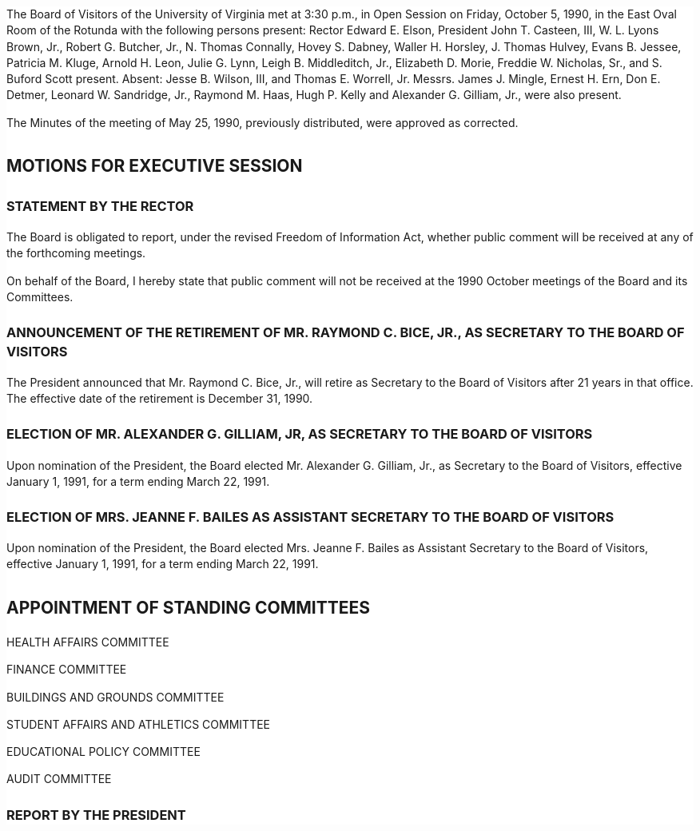 The Board of Visitors of the University of Virginia met at 3:30 p.m., in Open Session on Friday, October 5, 1990, in the East Oval Room of the Rotunda with the following persons present: Rector Edward E. Elson, President John T. Casteen, III, W. L. Lyons Brown, Jr., Robert G. Butcher, Jr., N. Thomas Connally, Hovey S. Dabney, Waller H. Horsley, J. Thomas Hulvey, Evans B. Jessee, Patricia M. Kluge, Arnold H. Leon, Julie G. Lynn, Leigh B. Middleditch, Jr., Elizabeth D. Morie, Freddie W. Nicholas, Sr., and S. Buford Scott present. Absent: Jesse B. Wilson, III, and Thomas E. Worrell, Jr. Messrs. James J. Mingle, Ernest H. Ern, Don E. Detmer, Leonard W. Sandridge, Jr., Raymond M. Haas, Hugh P. Kelly and Alexander G. Gilliam, Jr., were also present.

The Minutes of the meeting of May 25, 1990, previously distributed, were approved as corrected.

## MOTIONS FOR EXECUTIVE SESSION

### STATEMENT BY THE RECTOR

The Board is obligated to report, under the revised Freedom of Information Act, whether public comment will be received at any of the forthcoming meetings.

On behalf of the Board, I hereby state that public comment will not be received at the 1990 October meetings of the Board and its Committees.

### ANNOUNCEMENT OF THE RETIREMENT OF MR. RAYMOND C. BICE, JR., AS SECRETARY TO THE BOARD OF VISITORS

The President announced that Mr. Raymond C. Bice, Jr., will retire as Secretary to the Board of Visitors after 21 years in that office. The effective date of the retirement is December 31, 1990.

### ELECTION OF MR. ALEXANDER G. GILLIAM, JR, AS SECRETARY TO THE BOARD OF VISITORS

Upon nomination of the President, the Board elected Mr. Alexander G. Gilliam, Jr., as Secretary to the Board of Visitors, effective January 1, 1991, for a term ending March 22, 1991.

### ELECTION OF MRS. JEANNE F. BAILES AS ASSISTANT SECRETARY TO THE BOARD OF VISITORS

Upon nomination of the President, the Board elected Mrs. Jeanne F. Bailes as Assistant Secretary to the Board of Visitors, effective January 1, 1991, for a term ending March 22, 1991.

## APPOINTMENT OF STANDING COMMITTEES

HEALTH AFFAIRS COMMITTEE

FINANCE COMMITTEE

BUILDINGS AND GROUNDS COMMITTEE

STUDENT AFFAIRS AND ATHLETICS COMMITTEE

EDUCATIONAL POLICY COMMITTEE

AUDIT COMMITTEE

### REPORT BY THE PRESIDENT
